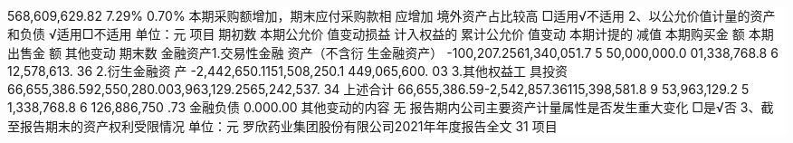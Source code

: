 568,609,629.82
7.29%
0.70%
本期采购额增加，期末应付采购款相
应增加
境外资产占比较高
□适用√不适用
2、以公允价值计量的资产和负债
√适用□不适用
单位：元
项目
期初数
本期公允价
值变动损益
计入权益的
累计公允价
值变动
本期计提的
减值
本期购买金
额
本期出售金
额
其他变动
期末数
金融资产1.交易性金融
资产（不含衍
生金融资产）
-100,207.2561,340,051.7
5
50,000,000.0
01,338,768.8
6
12,578,613.
36
2.衍生金融资
产
-2,442,650.1151,508,250.1
449,065,600.
03
3.其他权益工
具投资
66,655,386.592,550,280.003,963,129.2565,242,537.
34
上述合计
66,655,386.59-2,542,857.36115,398,581.8
9
53,963,129.2
5
1,338,768.8
6
126,886,750
.73
金融负债
0.000.00
其他变动的内容
无
报告期内公司主要资产计量属性是否发生重大变化
□是√否
3、截至报告期末的资产权利受限情况
单位：元
罗欣药业集团股份有限公司2021年年度报告全文
31
项目